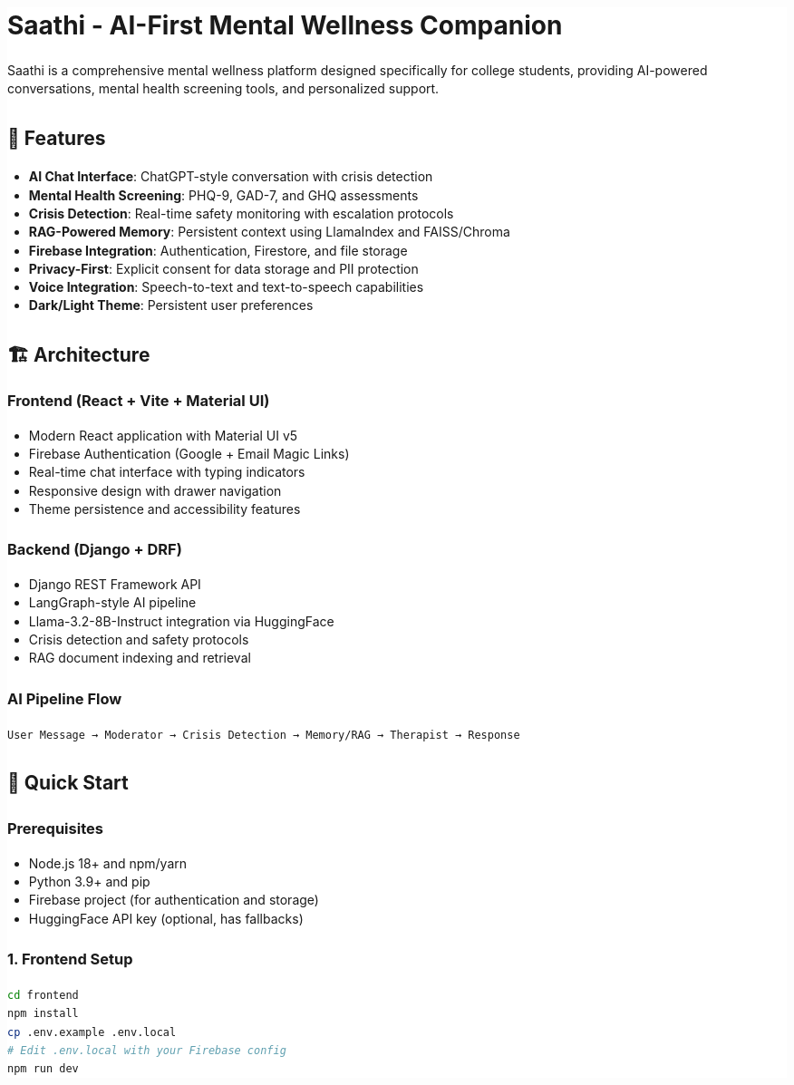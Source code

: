 # Saathi - AI-First Mental Wellness Companion

Saathi is a comprehensive mental wellness platform designed specifically for college students, providing AI-powered conversations, mental health screening tools, and personalized support.

## 🌟 Features

- **AI Chat Interface**: ChatGPT-style conversation with crisis detection
- **Mental Health Screening**: PHQ-9, GAD-7, and GHQ assessments
- **Crisis Detection**: Real-time safety monitoring with escalation protocols
- **RAG-Powered Memory**: Persistent context using LlamaIndex and FAISS/Chroma
- **Firebase Integration**: Authentication, Firestore, and file storage
- **Privacy-First**: Explicit consent for data storage and PII protection
- **Voice Integration**: Speech-to-text and text-to-speech capabilities
- **Dark/Light Theme**: Persistent user preferences

## 🏗️ Architecture

### Frontend (React + Vite + Material UI)
- Modern React application with Material UI v5
- Firebase Authentication (Google + Email Magic Links)
- Real-time chat interface with typing indicators
- Responsive design with drawer navigation
- Theme persistence and accessibility features

### Backend (Django + DRF)
- Django REST Framework API
- LangGraph-style AI pipeline
- Llama-3.2-8B-Instruct integration via HuggingFace
- Crisis detection and safety protocols
- RAG document indexing and retrieval

### AI Pipeline Flow
```
User Message → Moderator → Crisis Detection → Memory/RAG → Therapist → Response
```

## 🚀 Quick Start

### Prerequisites
- Node.js 18+ and npm/yarn
- Python 3.9+ and pip
- Firebase project (for authentication and storage)
- HuggingFace API key (optional, has fallbacks)

### 1. Frontend Setup
```bash
cd frontend
npm install
cp .env.example .env.local
# Edit .env.local with your Firebase config
npm run dev
```
